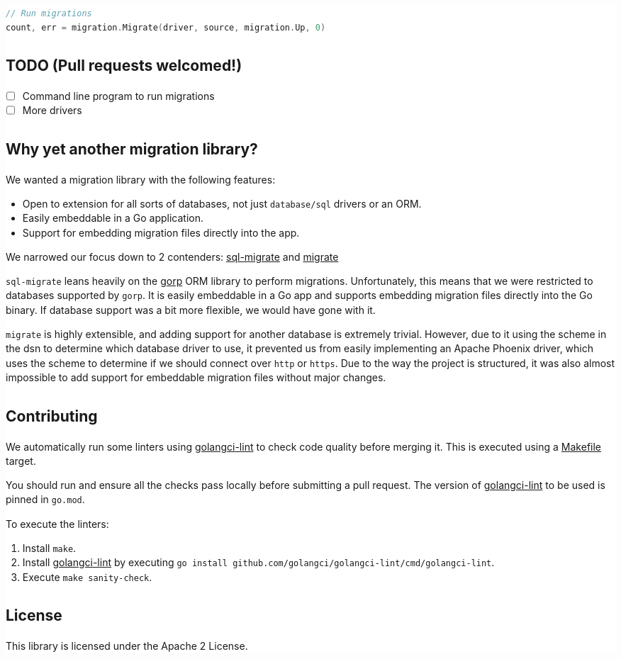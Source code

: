 ```go
// Run migrations
count, err = migration.Migrate(driver, source, migration.Up, 0)
```

## TODO (Pull requests welcomed!)
- [ ] Command line program to run migrations
- [ ] More drivers

## Why yet another migration library?
We wanted a migration library with the following features:
- Open to extension for all sorts of databases, not just `database/sql` drivers or an ORM.
- Easily embeddable in a Go application.
- Support for embedding migration files directly into the app.

We narrowed our focus down to 2 contenders: [sql-migrate](https://github.com/rubenv/sql-migrate)
and [migrate](https://github.com/mattes/migrate/)

`sql-migrate` leans heavily on the [gorp](https://github.com/go-gorp/gorp) ORM library to perform migrations.
Unfortunately, this means that we were restricted to databases supported by `gorp`. It is easily embeddable in a
Go app and supports embedding migration files directly into the Go binary. If database support was a bit more flexible,
we would have gone with it.

`migrate` is highly extensible, and adding support for another database is extremely trivial. However, due to it using
the scheme in the dsn to determine which database driver to use, it prevented us from easily implementing an Apache
Phoenix driver, which uses the scheme to determine if we should connect over `http` or `https`. Due to the way the
project is structured, it was also almost impossible to add support for embeddable migration files without major
changes.

## Contributing
We automatically run some linters using [golangci-lint](https://github.com/golangci/golangci-lint) to check code quality
before merging it. This is executed using a [Makefile](Makefile) target. 

You should run and ensure all the checks pass locally before submitting a pull request. The version of
[golangci-lint](https://github.com/golangci/golangci-lint) to be used is pinned in `go.mod`.

To execute the linters:
1. Install `make`.
2. Install [golangci-lint](https://github.com/golangci/golangci-lint) by executing `go install github.com/golangci/golangci-lint/cmd/golangci-lint`.
3. Execute `make sanity-check`.

## License
This library is licensed under the Apache 2 License.